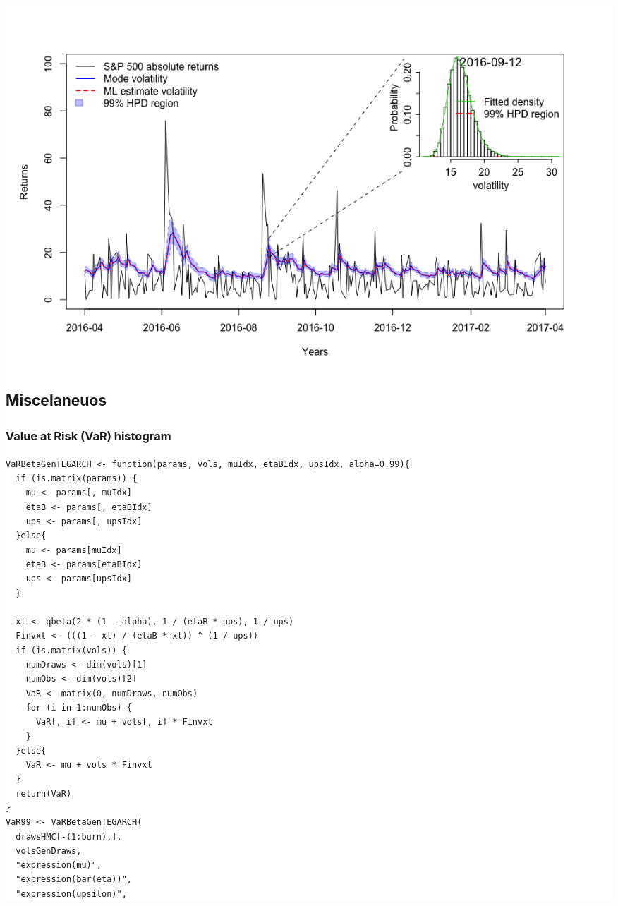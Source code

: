 <img src="bayesgas-mcmccomp_files/figure-markdown_strict/unnamed-chunk-21-1.png" style="display: block; margin: auto;" />

Miscelaneuos
------------

### Value at Risk (VaR) histogram

    VaRBetaGenTEGARCH <- function(params, vols, muIdx, etaBIdx, upsIdx, alpha=0.99){
      if (is.matrix(params)) {
        mu <- params[, muIdx]
        etaB <- params[, etaBIdx]
        ups <- params[, upsIdx]
      }else{
        mu <- params[muIdx]
        etaB <- params[etaBIdx]
        ups <- params[upsIdx]
      }

      xt <- qbeta(2 * (1 - alpha), 1 / (etaB * ups), 1 / ups)
      Finvxt <- (((1 - xt) / (etaB * xt)) ^ (1 / ups))
      if (is.matrix(vols)) {
        numDraws <- dim(vols)[1]
        numObs <- dim(vols)[2]
        VaR <- matrix(0, numDraws, numObs)
        for (i in 1:numObs) {
          VaR[, i] <- mu + vols[, i] * Finvxt
        }
      }else{
        VaR <- mu + vols * Finvxt
      }
      return(VaR)
    }
    VaR99 <- VaRBetaGenTEGARCH(
      drawsHMC[-(1:burn),],
      volsGenDraws,
      "expression(mu)",
      "expression(bar(eta))",
      "expression(upsilon)",